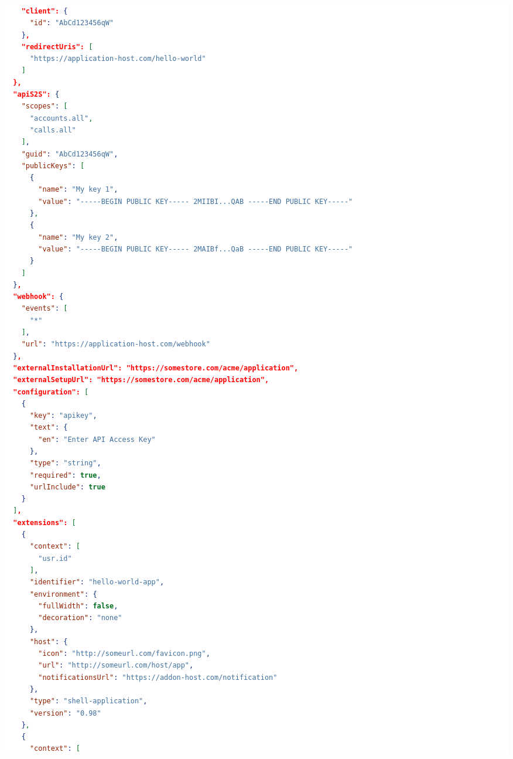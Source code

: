 ```json
    "client": {
      "id": "AbCd123456qW"
    },
    "redirectUris": [
      "https://application-host.com/hello-world"
    ]
  },
  "apiS2S": {
    "scopes": [
      "accounts.all",
      "calls.all"
    ],
    "guid": "AbCd123456qW",
    "publicKeys": [
      {
        "name": "My key 1",
        "value": "-----BEGIN PUBLIC KEY----- 2MIIBI...QAB -----END PUBLIC KEY-----"
      },
      {
        "name": "My key 2",
        "value": "-----BEGIN PUBLIC KEY----- 2MAIBf...QaB -----END PUBLIC KEY-----"
      }
    ]
  },
  "webhook": {
    "events": [
      "*"
    ],
    "url": "https://application-host.com/webhook"
  },
  "externalInstallationUrl": "https://somestore.com/acme/application",
  "externalSetupUrl": "https://somestore.com/acme/application",
  "configuration": [
    {
      "key": "apikey",
      "text": {
        "en": "Enter API Access Key"
      },
      "type": "string",
      "required": true,
      "urlInclude": true
    }
  ],
  "extensions": [
    {
      "context": [
        "usr.id"
      ],
      "identifier": "hello-world-app",
      "environment": {
        "fullWidth": false,
        "decoration": "none"
      },
      "host": {
        "icon": "http://someurl.com/favicon.png",
        "url": "http://someurl.com/host/app",
        "notificationsUrl": "https://addon-host.com/notification"
      },
      "type": "shell-application",
      "version": "0.98"
    },
    {
      "context": [
```